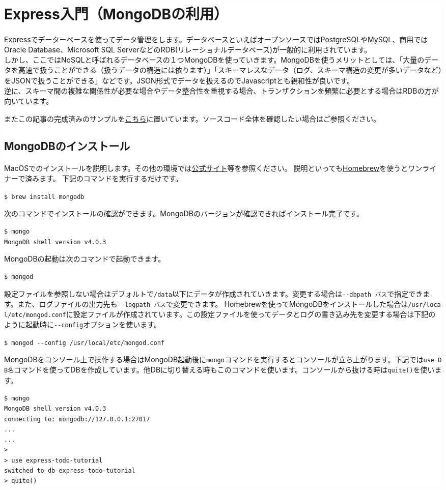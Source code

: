 # Express入門（MongoDBの利用）

Expressでデーターベースを使ってデータ管理をします。データベースといえばオープンソースではPostgreSQLやMySQL、商用ではOracle Database、Microsoft SQL ServerなどのRDB(リレーショナルデータベース)が一般的に利用されています。  
しかし、ここではNoSQLと呼ばれるデータベースの１つMongoDBを使っていきます。MongoDBを使うメリットとしては、「大量のデータを高速で扱うことができる（扱うデータの構造には依ります）」「スキーマレスなデータ（ログ、スキーマ構造の変更が多いデータなど）をJSONで扱うことができる」などです。JSON形式でデータを扱えるのでJavascriptとも親和性が良いです。  
逆に、スキーマ間の複雑な関係性が必要な場合やデータ整合性を重視する場合、トランザクションを頻繁に必要とする場合はRDBの方が向いています。  
  
またこの記事の完成済みのサンプルを[こちら](https://github.com/irisAsh/express-todo-tutorial/tree/master)に置いています。ソースコード全体を確認したい場合はご参照ください。  

<h2 id="install-mongodb">MongoDBのインストール</h2>

MacOSでのインストールを説明します。その他の環境では[公式サイト](https://www.mongodb.com/download-center/community)等を参照ください。
説明といっても[Homebrew](https://brew.sh/index_ja)を使うとワンライナーで済みます。
下記のコマンドを実行するだけです。

```
$ brew install mongodb
```

次のコマンドでインストールの確認ができます。MongoDBのバージョンが確認できればインストール完了です。

```
$ mongo                     
MongoDB shell version v4.0.3
```

MongoDBの起動は次のコマンドで起動できます。

```
$ mongod
```

設定ファイルを参照しない場合はデフォルトで`/data`以下にデータが作成されていきます。変更する場合は`--dbpath パス`で指定できます。また、ログファイルの出力先も`--logpath パス`で変更できます。
Homebrewを使ってMongoDBをインストールした場合は`/usr/local/etc/mongod.conf`に設定ファイルが作成されています。この設定ファイルを使ってデータとログの書き込み先を変更する場合は下記のように起動時に`--config`オプションを使います。

```
$ mongod --config /usr/local/etc/mongod.conf
```

MongoDBをコンソール上で操作する場合はMongoDB起動後に`mongo`コマンドを実行するとコンソールが立ち上がります。下記では`use DB名`コマンドを使ってDBを作成しています。他DBに切り替える時もこのコマンドを使います。コンソールから抜ける時は`quite()`を使います。

```
$ mongo
MongoDB shell version v4.0.3
connecting to: mongodb://127.0.0.1:27017
...
...
>
> use express-todo-tutorial
switched to db express-todo-tutorial
> quite()

```
